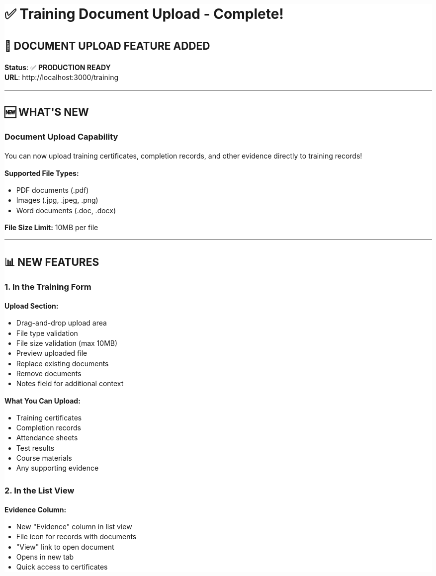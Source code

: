 # ✅ Training Document Upload - Complete!

## 🎉 **DOCUMENT UPLOAD FEATURE ADDED**

**Status**: ✅ **PRODUCTION READY**  
**URL**: http://localhost:3000/training

---

## 🆕 **WHAT'S NEW**

### **Document Upload Capability**
You can now upload training certificates, completion records, and other evidence directly to training records!

**Supported File Types:**
- PDF documents (.pdf)
- Images (.jpg, .jpeg, .png)
- Word documents (.doc, .docx)

**File Size Limit:** 10MB per file

---

## 📊 **NEW FEATURES**

### **1. In the Training Form**

**Upload Section:**
- Drag-and-drop upload area
- File type validation
- File size validation (max 10MB)
- Preview uploaded file
- Replace existing documents
- Remove documents
- Notes field for additional context

**What You Can Upload:**
- Training certificates
- Completion records
- Attendance sheets
- Test results
- Course materials
- Any supporting evidence

### **2. In the List View**

**Evidence Column:**
- New "Evidence" column in list view
- File icon for records with documents
- "View" link to open document
- Opens in new tab
- Quick access to certificates
